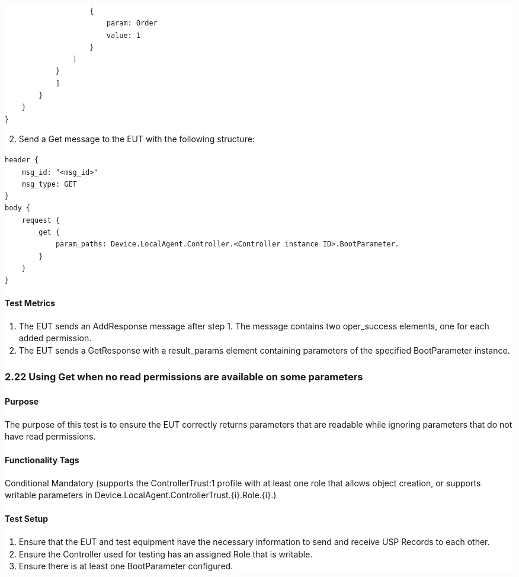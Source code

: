 ```
                    {
                        param: Order
                        value: 1
                    }
                ]
            }
            ]
        }
    }
}
```

2. Send a Get message to the EUT with the following structure:

```
header {
    msg_id: "<msg_id>"
    msg_type: GET
}
body {
    request {
        get {
            param_paths: Device.LocalAgent.Controller.<Controller instance ID>.BootParameter.
        }
    }
}
```

#### Test Metrics

1. The EUT sends an AddResponse message after step 1. The message contains
   two oper_success elements, one for each added permission.
2. The EUT sends a GetResponse with a result_params element containing
   parameters of the specified BootParameter instance.

### 2.22 Using Get when no read permissions are available on some parameters

#### Purpose

The purpose of this test is to ensure the EUT correctly returns parameters that are readable
while ignoring parameters that do not have read permissions.

#### Functionality Tags

Conditional Mandatory (supports the ControllerTrust:1 profile with at least one role that allows object creation, or supports writable parameters in Device.LocalAgent.ControllerTrust.{i}.Role.{i}.)

#### Test Setup

1. Ensure that the EUT and test equipment have the necessary information to send
   and receive USP Records to each other.
2. Ensure the Controller used for testing has an assigned Role that is writable.
3. Ensure there is at least one BootParameter configured.
